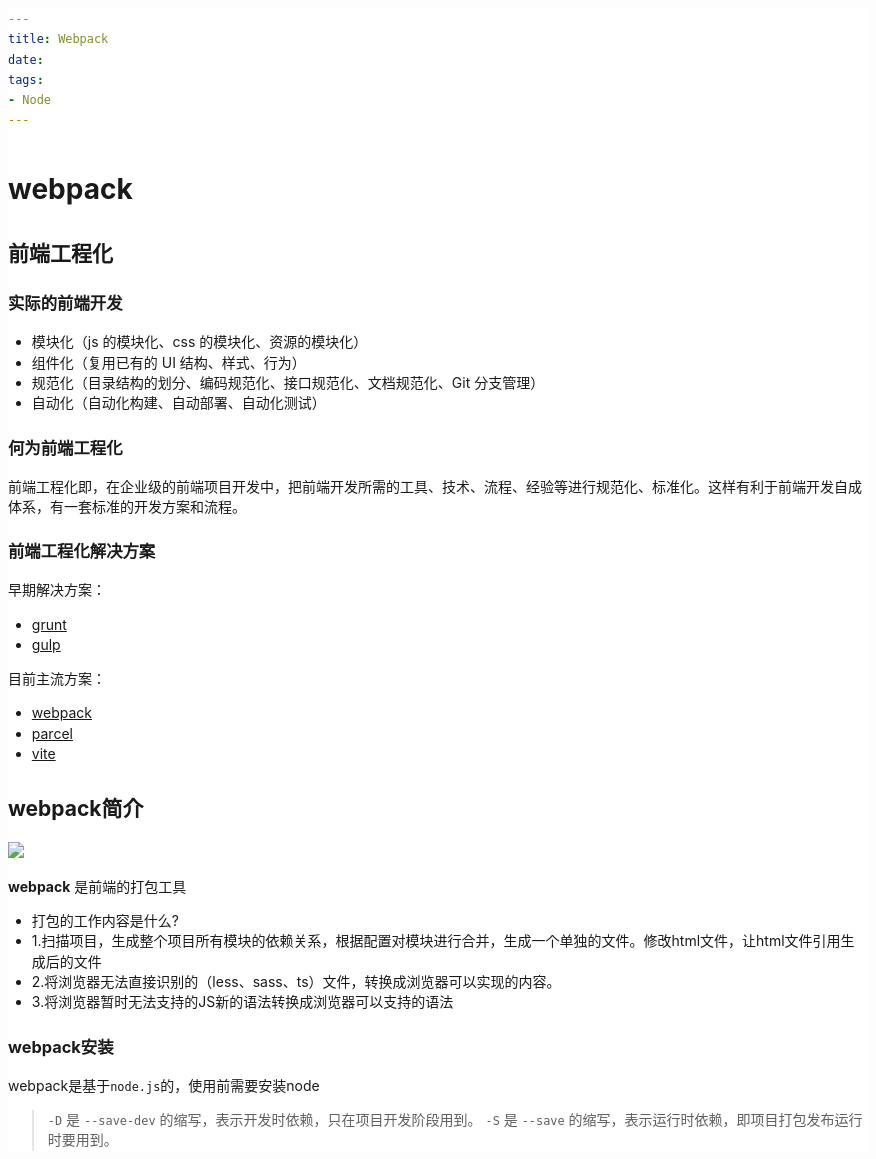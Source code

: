 ```yaml
---
title: Webpack
date: 
tags:
- Node
---
```

# webpack

## 前端工程化

### 实际的前端开发

- 模块化（js 的模块化、css 的模块化、资源的模块化）
- 组件化（复用已有的 UI 结构、样式、行为）
- 规范化（目录结构的划分、编码规范化、接口规范化、文档规范化、Git 分支管理）
- 自动化（自动化构建、自动部署、自动化测试）

### 何为前端工程化

前端工程化即，在企业级的前端项目开发中，把前端开发所需的工具、技术、流程、经验等进行规范化、标准化。这样有利于前端开发自成体系，有一套标准的开发方案和流程。

### 前端工程化解决方案

早期解决方案：

- [grunt](https://gitee.com/link?target=https%3A%2F%2Fwww.gruntjs.net%2F)
- [gulp](https://gitee.com/www.gulpjs.com.cn/)

目前主流方案：

- [webpack](https://gitee.com/link?target=https%3A%2F%2Fwww.webpackjs.com%2F)
- [parcel](https://gitee.com/link?target=https%3A%2F%2Fzh.parceljs.org%2F)
- [vite](https://vitejs.cn)

## webpack简介

<img src="https://img-blog.csdnimg.cn/e1dc4308c45f4bd681832e96535b4212.webp">

 **webpack** 是前端的打包工具
- 打包的工作内容是什么?
- 1.扫描项目，生成整个项目所有模块的依赖关系，根据配置对模块进行合并，生成一个单独的文件。修改html文件，让html文件引用生成后的文件
- 2.将浏览器无法直接识别的（less、sass、ts）文件，转换成浏览器可以实现的内容。
- 3.将浏览器暂时无法支持的JS新的语法转换成浏览器可以支持的语法

### webpack安装

webpack是基于`node.js`的，使用前需要安装node

> `-D` 是 `--save-dev` 的缩写，表示开发时依赖，只在项目开发阶段用到。 `-S` 是 `--save` 的缩写，表示运行时依赖，即项目打包发布运行时要用到。
